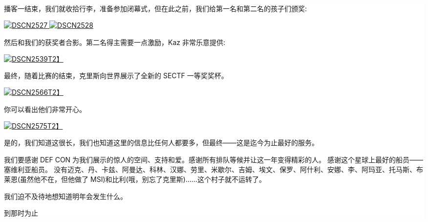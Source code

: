 播客一结束，我们就收拾行李，准备参加闭幕式，但在此之前，我们给第一名和第二名的孩子们颁奖:

[![DSCN2527](../Images/2b78d32ea18130c2bde8dbea1e230e98.png) ](https://www.social-engineer.org/social-engineering/def-con-24-rise-sevillage-recap/attachment/dscn2527/) [ ![DSCN2528](../Images/53b172985695d81a2a367ba7d45fdd2f.png)](https://www.social-engineer.org/social-engineering/def-con-24-rise-sevillage-recap/attachment/dscn2528/)

然后和我们的获奖者合影。第二名得主需要一点激励，Kaz 非常乐意提供:

[![DSCN2539](../Images/dd3393d8439e24477c169ca3bd18746d.png)T2】](https://www.social-engineer.org/social-engineering/def-con-24-rise-sevillage-recap/attachment/dscn2539/)

最终，随着比赛的结束，克里斯向世界展示了全新的 SECTF 一等奖奖杯。

[![DSCN2566](../Images/684c495deb3928551d2123a0b845ddd3.png)T2】](https://www.social-engineer.org/social-engineering/def-con-24-rise-sevillage-recap/attachment/dscn2566/)

你可以看出他们非常开心。

[![DSCN2575](../Images/377227b8b3807305f3b666db7e573ba9.png)T2】](https://www.social-engineer.org/social-engineering/def-con-24-rise-sevillage-recap/attachment/dscn2575/)

是的，我们知道这很长，我们也知道这里的信息比任何人都要多，但最终——这是迄今为止最好的服务。

我们要感谢 DEF CON 为我们展示的惊人的空间、支持和爱。感谢所有排队等候并让这一年变得精彩的人。
感谢这个星球上最好的船员——塞维利亚船员。
没有迈克、丹、卡兹、阿曼达、科林、汉娜、劳里、米歇尔、吉姆、埃文、保罗、阿什利、安娜、李、阿玛亚、托马斯、布莱恩(虽然他不在，但他做了 MSI)和比利(哦，别忘了克里斯)……这个村子就不运转了。

我们迫不及待地想知道明年会发生什么。

到那时为止